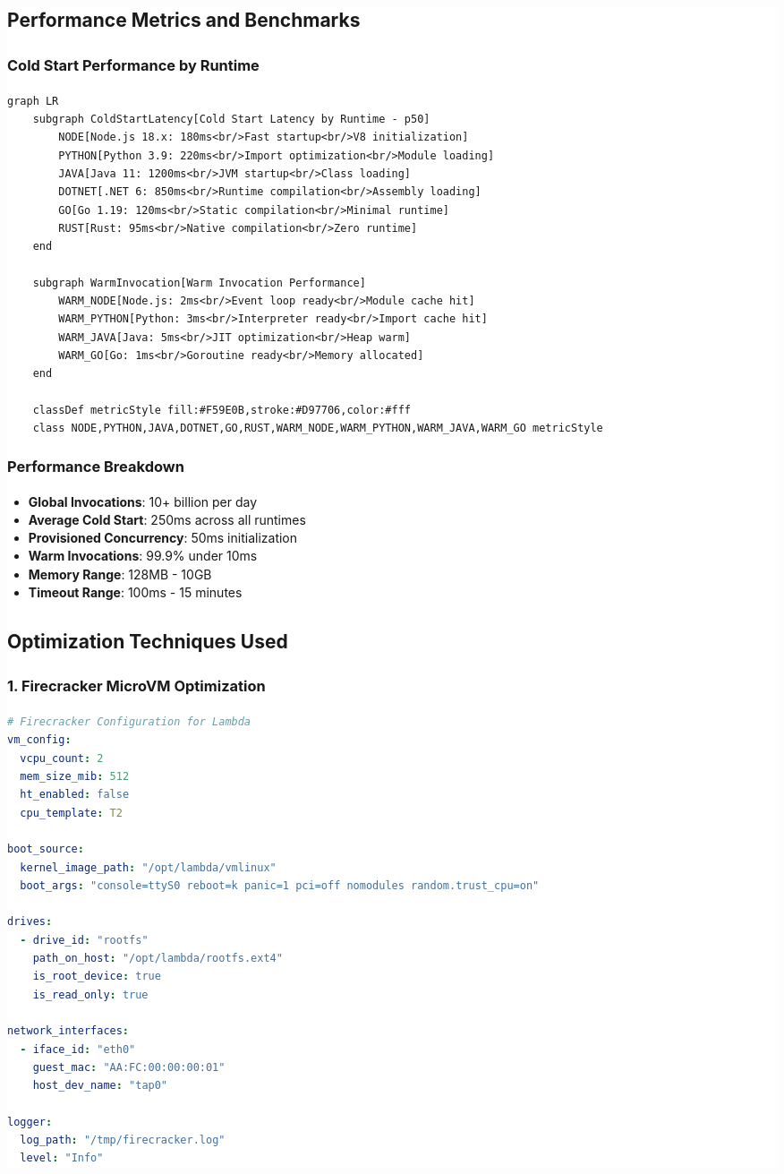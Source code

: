 ## Performance Metrics and Benchmarks

### Cold Start Performance by Runtime
```mermaid
graph LR
    subgraph ColdStartLatency[Cold Start Latency by Runtime - p50]
        NODE[Node.js 18.x: 180ms<br/>Fast startup<br/>V8 initialization]
        PYTHON[Python 3.9: 220ms<br/>Import optimization<br/>Module loading]
        JAVA[Java 11: 1200ms<br/>JVM startup<br/>Class loading]
        DOTNET[.NET 6: 850ms<br/>Runtime compilation<br/>Assembly loading]
        GO[Go 1.19: 120ms<br/>Static compilation<br/>Minimal runtime]
        RUST[Rust: 95ms<br/>Native compilation<br/>Zero runtime]
    end

    subgraph WarmInvocation[Warm Invocation Performance]
        WARM_NODE[Node.js: 2ms<br/>Event loop ready<br/>Module cache hit]
        WARM_PYTHON[Python: 3ms<br/>Interpreter ready<br/>Import cache hit]
        WARM_JAVA[Java: 5ms<br/>JIT optimization<br/>Heap warm]
        WARM_GO[Go: 1ms<br/>Goroutine ready<br/>Memory allocated]
    end

    classDef metricStyle fill:#F59E0B,stroke:#D97706,color:#fff
    class NODE,PYTHON,JAVA,DOTNET,GO,RUST,WARM_NODE,WARM_PYTHON,WARM_JAVA,WARM_GO metricStyle
```

### Performance Breakdown
- **Global Invocations**: 10+ billion per day
- **Average Cold Start**: 250ms across all runtimes
- **Provisioned Concurrency**: 50ms initialization
- **Warm Invocations**: 99.9% under 10ms
- **Memory Range**: 128MB - 10GB
- **Timeout Range**: 100ms - 15 minutes

## Optimization Techniques Used

### 1. Firecracker MicroVM Optimization
```yaml
# Firecracker Configuration for Lambda
vm_config:
  vcpu_count: 2
  mem_size_mib: 512
  ht_enabled: false
  cpu_template: T2

boot_source:
  kernel_image_path: "/opt/lambda/vmlinux"
  boot_args: "console=ttyS0 reboot=k panic=1 pci=off nomodules random.trust_cpu=on"

drives:
  - drive_id: "rootfs"
    path_on_host: "/opt/lambda/rootfs.ext4"
    is_root_device: true
    is_read_only: true

network_interfaces:
  - iface_id: "eth0"
    guest_mac: "AA:FC:00:00:00:01"
    host_dev_name: "tap0"

logger:
  log_path: "/tmp/firecracker.log"
  level: "Info"
```
